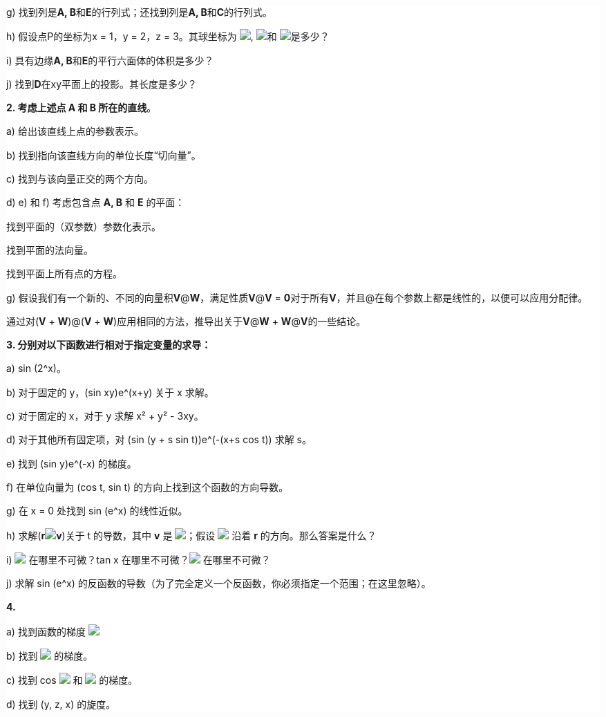 g) 找到列是**A, B**和**E**的行列式；还找到列是**A, B**和**C**的行列式。

h) 假设点P的坐标为x = 1，y = 2，z = 3。其球坐标为 ![](../Images/563d89ad6a6ef452ec796fb4424a367c.jpg), ![](../Images/124bc85547cd10bf62179817d56c7fe4.jpg)和 ![](../Images/9de8416918b50aa525261d878027edcf.jpg)是多少？

i) 具有边缘**A, B**和**E**的平行六面体的体积是多少？

j) 找到**D**在xy平面上的投影。其长度是多少？

**2\. 考虑上述点 A 和 B 所在的直线**。

a) 给出该直线上点的参数表示。

b) 找到指向该直线方向的单位长度“切向量”。

c) 找到与该向量正交的两个方向。

d) e) 和 f) 考虑包含点 **A, B** 和 **E** 的平面：

找到平面的（双参数）参数化表示。

找到平面的法向量。

找到平面上所有点的方程。

g) 假设我们有一个新的、不同的向量积**V**@**W**，满足性质**V**@**V** = **0**对于所有**V**，并且@在每个参数上都是线性的，以便可以应用分配律。

通过对(**V** + **W**)@(**V** + **W**)应用相同的方法，推导出关于**V**@**W** + **W**@**V**的一些结论。

**3\. 分别对以下函数进行相对于指定变量的求导：**

a) sin (2^x)。

b) 对于固定的 y，(sin xy)e^(x+y) 关于 x 求解。

c) 对于固定的 x，对于 y 求解 x² + y² - 3xy。

d) 对于其他所有固定项，对 (sin (y + s sin t))e^(-(x+s cos t)) 求解 s。

e) 找到 (sin y)e^(-x) 的梯度。

f) 在单位向量为 (cos t, sin t) 的方向上找到这个函数的方向导数。

g) 在 x = 0 处找到 sin (e^x) 的线性近似。

h) 求解(**r**![](../Images/cbc48b165ffc7d905f0787089f2e4559.jpg)**v**)关于 t 的导数，其中 **v** 是 ![](../Images/242ecc99e821a0ed490513ea9d2db3c6.jpg)；假设 ![](../Images/1f209b39270d24c464ac994e3a8829af.jpg) 沿着 **r** 的方向。那么答案是什么？

i) ![](../Images/96b84871c802fc5d4184d5dda602cdc8.jpg) 在哪里不可微？tan x 在哪里不可微？![](../Images/de0112db2eec3c907909158aa2cb8cce.jpg) 在哪里不可微？

j) 求解 sin (e^x) 的反函数的导数（为了完全定义一个反函数，你必须指定一个范围；在这里忽略）。

**4.**

a) 找到函数的梯度 ![](../Images/73a314a851a773371f5208af8c9880c1.jpg)

b) 找到 ![](../Images/476e6a5a91142ab668f93609a475c291.jpg) 的梯度。

c) 找到 cos ![](../Images/124bc85547cd10bf62179817d56c7fe4.jpg) 和 ![](../Images/124bc85547cd10bf62179817d56c7fe4.jpg) 的梯度。

d) 找到 (y, z, x) 的旋度。
